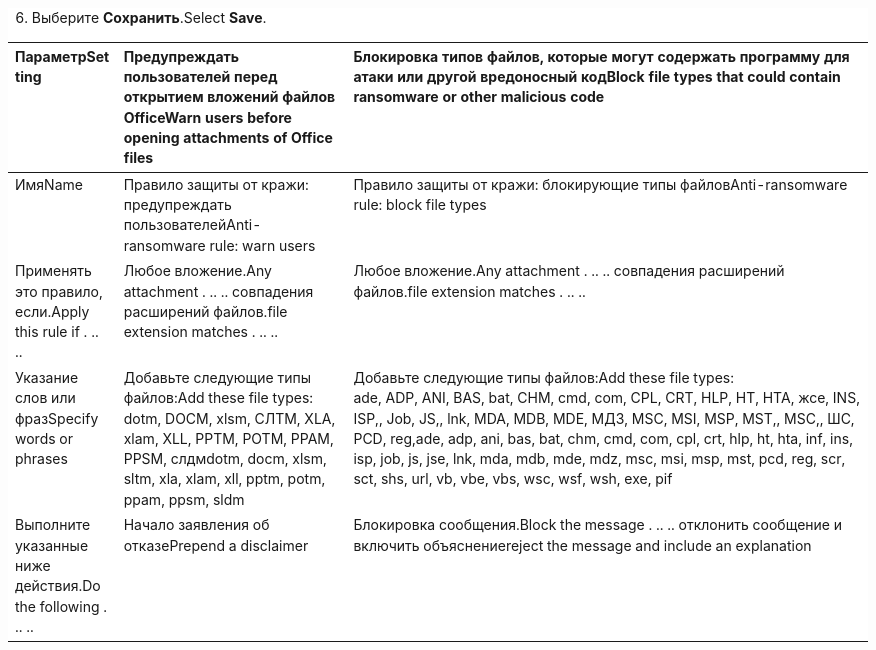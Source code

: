 6. <span data-ttu-id="78b4d-229">Выберите **Сохранить**.</span><span class="sxs-lookup"><span data-stu-id="78b4d-229">Select **Save**.</span></span>
    
| <span data-ttu-id="78b4d-230">Параметр</span><span class="sxs-lookup"><span data-stu-id="78b4d-230">Setting</span></span> | <span data-ttu-id="78b4d-231">Предупреждать пользователей перед открытием вложений файлов Office</span><span class="sxs-lookup"><span data-stu-id="78b4d-231">Warn users before opening attachments of Office files</span></span> | <span data-ttu-id="78b4d-232">Блокировка типов файлов, которые могут содержать программу для атаки или другой вредоносный код</span><span class="sxs-lookup"><span data-stu-id="78b4d-232">Block file types that could contain ransomware or other malicious code</span></span> |
|:-----|:-----|:-----|
|<span data-ttu-id="78b4d-233">Имя</span><span class="sxs-lookup"><span data-stu-id="78b4d-233">Name</span></span>  <br/> |<span data-ttu-id="78b4d-234">Правило защиты от кражи: предупреждать пользователей</span><span class="sxs-lookup"><span data-stu-id="78b4d-234">Anti-ransomware rule: warn users</span></span>  <br/> |<span data-ttu-id="78b4d-235">Правило защиты от кражи: блокирующие типы файлов</span><span class="sxs-lookup"><span data-stu-id="78b4d-235">Anti-ransomware rule: block file types</span></span>  <br/> |
|<span data-ttu-id="78b4d-236">Применять это правило, если.</span><span class="sxs-lookup"><span data-stu-id="78b4d-236">Apply this rule if .</span></span> <span data-ttu-id="78b4d-237">.</span><span class="sxs-lookup"><span data-stu-id="78b4d-237">.</span></span> <span data-ttu-id="78b4d-238">.</span><span class="sxs-lookup"><span data-stu-id="78b4d-238">.</span></span>  <br/> |<span data-ttu-id="78b4d-239">Любое вложение.</span><span class="sxs-lookup"><span data-stu-id="78b4d-239">Any attachment .</span></span> <span data-ttu-id="78b4d-240">.</span><span class="sxs-lookup"><span data-stu-id="78b4d-240">.</span></span> <span data-ttu-id="78b4d-241">.</span><span class="sxs-lookup"><span data-stu-id="78b4d-241">.</span></span> <span data-ttu-id="78b4d-242">совпадения расширений файлов.</span><span class="sxs-lookup"><span data-stu-id="78b4d-242">file extension matches .</span></span> <span data-ttu-id="78b4d-243">.</span><span class="sxs-lookup"><span data-stu-id="78b4d-243">.</span></span> <span data-ttu-id="78b4d-244">.</span><span class="sxs-lookup"><span data-stu-id="78b4d-244">.</span></span>  <br/> |<span data-ttu-id="78b4d-245">Любое вложение.</span><span class="sxs-lookup"><span data-stu-id="78b4d-245">Any attachment .</span></span> <span data-ttu-id="78b4d-246">.</span><span class="sxs-lookup"><span data-stu-id="78b4d-246">.</span></span> <span data-ttu-id="78b4d-247">.</span><span class="sxs-lookup"><span data-stu-id="78b4d-247">.</span></span> <span data-ttu-id="78b4d-248">совпадения расширений файлов.</span><span class="sxs-lookup"><span data-stu-id="78b4d-248">file extension matches .</span></span> <span data-ttu-id="78b4d-249">.</span><span class="sxs-lookup"><span data-stu-id="78b4d-249">.</span></span> <span data-ttu-id="78b4d-250">.</span><span class="sxs-lookup"><span data-stu-id="78b4d-250">.</span></span>  <br/> |
|<span data-ttu-id="78b4d-251">Указание слов или фраз</span><span class="sxs-lookup"><span data-stu-id="78b4d-251">Specify words or phrases</span></span>  <br/> |<span data-ttu-id="78b4d-252">Добавьте следующие типы файлов:</span><span class="sxs-lookup"><span data-stu-id="78b4d-252">Add these file types:</span></span>  <br/> <span data-ttu-id="78b4d-253">dotm, DOCM, xlsm, СЛТМ, XLA, xlam, XLL, PPTM, POTM, PPAM, PPSM, слдм</span><span class="sxs-lookup"><span data-stu-id="78b4d-253">dotm, docm, xlsm, sltm, xla, xlam, xll, pptm, potm, ppam, ppsm, sldm</span></span>  <br/> |<span data-ttu-id="78b4d-254">Добавьте следующие типы файлов:</span><span class="sxs-lookup"><span data-stu-id="78b4d-254">Add these file types:</span></span>  <br/> <span data-ttu-id="78b4d-255">ade, ADP, ANI, BAS, bat, CHM, cmd, com, CPL, CRT, HLP, HT, HTA, жсе, INS, ISP,, Job, JS,, lnk, MDA, MDB, MDE, МДЗ, MSC, MSI, MSP, MST,, MSC,, ШС, PCD, reg,</span><span class="sxs-lookup"><span data-stu-id="78b4d-255">ade, adp, ani, bas, bat, chm, cmd, com, cpl, crt, hlp, ht, hta, inf, ins, isp, job, js, jse, lnk, mda, mdb, mde, mdz, msc, msi, msp, mst, pcd, reg, scr, sct, shs, url, vb, vbe, vbs, wsc, wsf, wsh, exe, pif</span></span>  <br/> |
|<span data-ttu-id="78b4d-256">Выполните указанные ниже действия.</span><span class="sxs-lookup"><span data-stu-id="78b4d-256">Do the following .</span></span> <span data-ttu-id="78b4d-257">.</span><span class="sxs-lookup"><span data-stu-id="78b4d-257">.</span></span> <span data-ttu-id="78b4d-258">.</span><span class="sxs-lookup"><span data-stu-id="78b4d-258">.</span></span>  <br/> |<span data-ttu-id="78b4d-259">Начало заявления об отказе</span><span class="sxs-lookup"><span data-stu-id="78b4d-259">Prepend a disclaimer</span></span>  <br/> |<span data-ttu-id="78b4d-260">Блокировка сообщения.</span><span class="sxs-lookup"><span data-stu-id="78b4d-260">Block the message .</span></span> <span data-ttu-id="78b4d-261">.</span><span class="sxs-lookup"><span data-stu-id="78b4d-261">.</span></span> <span data-ttu-id="78b4d-262">.</span><span class="sxs-lookup"><span data-stu-id="78b4d-262">.</span></span> <span data-ttu-id="78b4d-263">отклонить сообщение и включить объяснение</span><span class="sxs-lookup"><span data-stu-id="78b4d-263">reject the message and include an explanation</span></span>  <br/> |